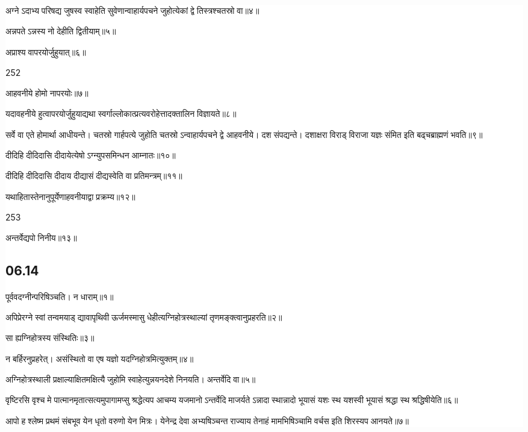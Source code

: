 
अग्ने ऽदाभ्य परिषद्य जुषस्व स्वाहेति सुवेणान्वाहार्यपचने जुहोत्येकां द्वे तिस्त्रश्चतस्रो वा॥४॥



अन्नपते ऽन्नस्य नो देहीति द्वितीयाम्॥५॥


अप्राश्य वापरयोर्जुहुयात्॥६॥

252


आहवनीये होमो नापरयोः॥७॥


यदावहनीये हुत्वापरयोर्जुहुयाद्यथा स्वर्गाल्लोकात्प्रत्यवरोहेत्तादक्तालिन विज्ञायते॥८॥



सर्वे वा एते होमार्था आधीयन्ते। चतस्रो गार्हपत्ये जुहोति चतस्रो ऽन्वाहार्यपचने द्वे आहवनीये। दश संपद्यन्ते। दशाक्षरा विराड् विराजा यज्ञः संमित इति बढ्चब्राह्मणं भवति॥९॥



दीदिहि दीदिदासि दीदायेत्येषो ऽग्न्युपसमिन्धन आम्नातः॥१०॥



दीदिहि दीदिदासि दीदाय दीद्यासं दीद्यस्वेति वा प्रतिमन्त्रम्॥११॥



यथाहितास्तेनानुपूर्येणाहवनीयाद्वा प्रक्रम्य॥१२॥

253


अन्तर्वेद्यपो निनीय॥१३॥


## 06.14


पूर्ववदग्नीन्परिषिञ्चति। न धाराम्॥१॥



अपिप्रेरग्ने स्वां तन्वमयाड् द्यावापृथिवी ऊर्जमस्मासु धेहीत्यग्निहोत्रस्थाल्यां तृणमङ्क्त्वानुप्रहरति॥२॥


सा ह्यग्निहोत्रस्य संस्थितिः॥३॥


न बर्हिरनुप्रहरेत्। असंस्थितो वा एष यज्ञो यदग्निहोत्रमित्युक्तम्॥४॥



अग्निहोत्रस्थाली प्रक्षाल्याक्षितमक्षित्यै जुहोमि स्वाहेत्युन्नयनदेशे निनयति। अन्तर्वेदि वा॥५॥   



वृष्टिरसि वृश्च मे पात्मानमृतात्सत्यमुपागामप्सु श्रद्धेत्यप आचम्य यजमानो ऽन्तर्वेदि माजर्यते ऽन्नादा स्थान्नादो भूयासं यशः स्थ यशस्वी भूयासं श्रद्धा स्थ श्रद्धिषीयेति॥६॥



आपो ह श्लेष्म प्रथमं संबभूव येन धृतो वरुणो येन मित्रः। येनेन्द्र देवा अभ्यषिञ्चन्त राज्याय तेनाहं मामभिषिञ्चामि वर्चस इति शिरस्यप आनयते॥७॥
